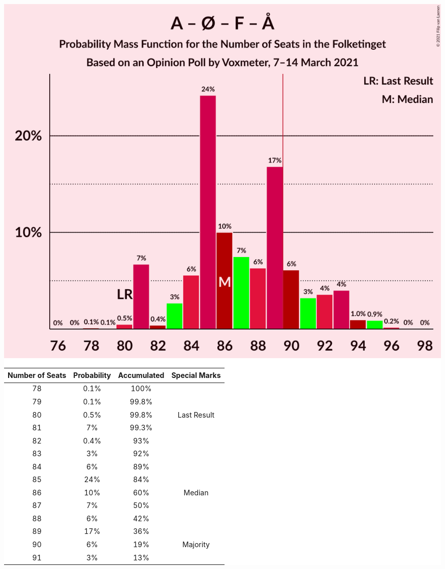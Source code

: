 ![Graph with seats probability mass function not yet produced](2021-03-14-Voxmeter-coalitions-seats-pmf-a–ø–f–å.png "Seats Probability Mass Function")

| Number of Seats | Probability | Accumulated | Special Marks |
|:---------------:|:-----------:|:-----------:|:-------------:|
| 78 | 0.1% | 100% |  |
| 79 | 0.1% | 99.8% |  |
| 80 | 0.5% | 99.8% | Last Result |
| 81 | 7% | 99.3% |  |
| 82 | 0.4% | 93% |  |
| 83 | 3% | 92% |  |
| 84 | 6% | 89% |  |
| 85 | 24% | 84% |  |
| 86 | 10% | 60% | Median |
| 87 | 7% | 50% |  |
| 88 | 6% | 42% |  |
| 89 | 17% | 36% |  |
| 90 | 6% | 19% | Majority |
| 91 | 3% | 13% |  |